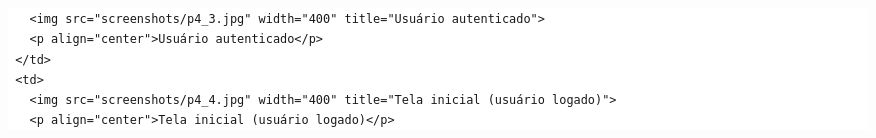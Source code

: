       <img src="screenshots/p4_3.jpg" width="400" title="Usuário autenticado">
       <p align="center">Usuário autenticado</p>
     </td>
     <td>
       <img src="screenshots/p4_4.jpg" width="400" title="Tela inicial (usuário logado)">
       <p align="center">Tela inicial (usuário logado)</p>